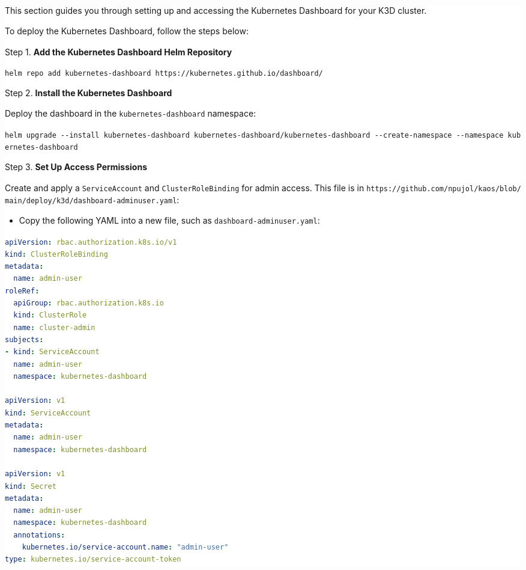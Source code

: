 This section guides you through setting up and accessing the Kubernetes Dashboard for your K3D cluster.

To deploy the Kubernetes Dashboard, follow the steps below:

Step 1. __Add the Kubernetes Dashboard Helm Repository__

```shell
helm repo add kubernetes-dashboard https://kubernetes.github.io/dashboard/
```

Step 2. __Install the Kubernetes Dashboard__

Deploy the dashboard in the `kubernetes-dashboard` namespace:

```shell
helm upgrade --install kubernetes-dashboard kubernetes-dashboard/kubernetes-dashboard --create-namespace --namespace kubernetes-dashboard
```

Step 3. __Set Up Access Permissions__

Create and apply a `ServiceAccount` and `ClusterRoleBinding` for admin access. This file is in `https://github.com/npujol/kaos/blob/main/deploy/k3d/dashboard-adminuser.yaml`:

* Copy the following YAML into a new file, such as `dashboard-adminuser.yaml`:

```yaml
apiVersion: rbac.authorization.k8s.io/v1
kind: ClusterRoleBinding
metadata:
  name: admin-user
roleRef:
  apiGroup: rbac.authorization.k8s.io
  kind: ClusterRole
  name: cluster-admin
subjects:
- kind: ServiceAccount
  name: admin-user
  namespace: kubernetes-dashboard

apiVersion: v1
kind: ServiceAccount
metadata:
  name: admin-user
  namespace: kubernetes-dashboard

apiVersion: v1
kind: Secret
metadata:
  name: admin-user
  namespace: kubernetes-dashboard
  annotations:
    kubernetes.io/service-account.name: "admin-user"
type: kubernetes.io/service-account-token
```
